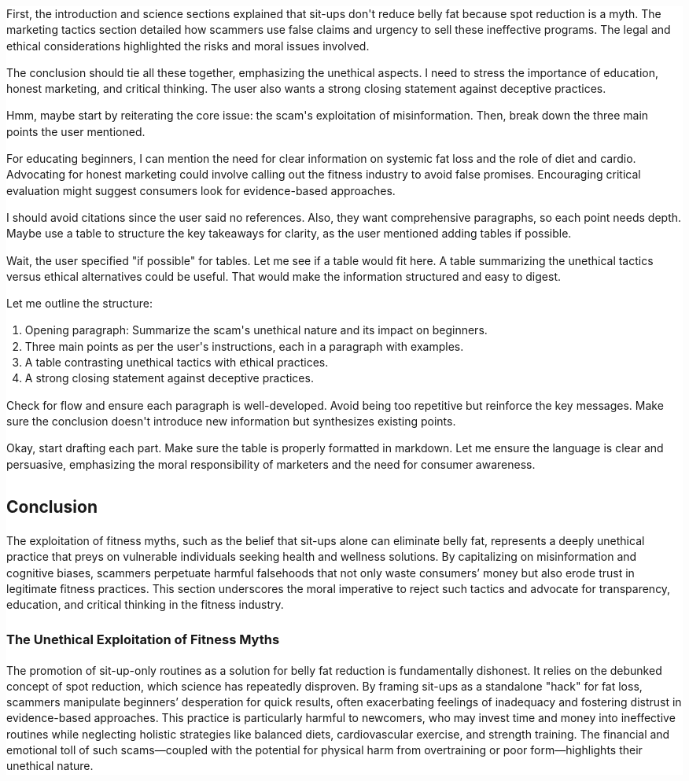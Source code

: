 First, the introduction and science sections explained that sit-ups don't reduce belly fat because spot reduction is a myth. The marketing tactics section detailed how scammers use false claims and urgency to sell these ineffective programs. The legal and ethical considerations highlighted the risks and moral issues involved.

The conclusion should tie all these together, emphasizing the unethical aspects. I need to stress the importance of education, honest marketing, and critical thinking. The user also wants a strong closing statement against deceptive practices.

Hmm, maybe start by reiterating the core issue: the scam's exploitation of misinformation. Then, break down the three main points the user mentioned. 

For educating beginners, I can mention the need for clear information on systemic fat loss and the role of diet and cardio. Advocating for honest marketing could involve calling out the fitness industry to avoid false promises. Encouraging critical evaluation might suggest consumers look for evidence-based approaches.

I should avoid citations since the user said no references. Also, they want comprehensive paragraphs, so each point needs depth. Maybe use a table to structure the key takeaways for clarity, as the user mentioned adding tables if possible.

Wait, the user specified "if possible" for tables. Let me see if a table would fit here. A table summarizing the unethical tactics versus ethical alternatives could be useful. That would make the information structured and easy to digest.

Let me outline the structure:

1. Opening paragraph: Summarize the scam's unethical nature and its impact on beginners.
2. Three main points as per the user's instructions, each in a paragraph with examples.
3. A table contrasting unethical tactics with ethical practices.
4. A strong closing statement against deceptive practices.

Check for flow and ensure each paragraph is well-developed. Avoid being too repetitive but reinforce the key messages. Make sure the conclusion doesn't introduce new information but synthesizes existing points.

Okay, start drafting each part. Make sure the table is properly formatted in markdown. Let me ensure the language is clear and persuasive, emphasizing the moral responsibility of marketers and the need for consumer awareness.
</think>

## Conclusion  

The exploitation of fitness myths, such as the belief that sit-ups alone can eliminate belly fat, represents a deeply unethical practice that preys on vulnerable individuals seeking health and wellness solutions. By capitalizing on misinformation and cognitive biases, scammers perpetuate harmful falsehoods that not only waste consumers’ money but also erode trust in legitimate fitness practices. This section underscores the moral imperative to reject such tactics and advocate for transparency, education, and critical thinking in the fitness industry.  

### The Unethical Exploitation of Fitness Myths  
The promotion of sit-up-only routines as a solution for belly fat reduction is fundamentally dishonest. It relies on the debunked concept of spot reduction, which science has repeatedly disproven. By framing sit-ups as a standalone "hack" for fat loss, scammers manipulate beginners’ desperation for quick results, often exacerbating feelings of inadequacy and fostering distrust in evidence-based approaches. This practice is particularly harmful to newcomers, who may invest time and money into ineffective routines while neglecting holistic strategies like balanced diets, cardiovascular exercise, and strength training. The financial and emotional toll of such scams—coupled with the potential for physical harm from overtraining or poor form—highlights their unethical nature.  
